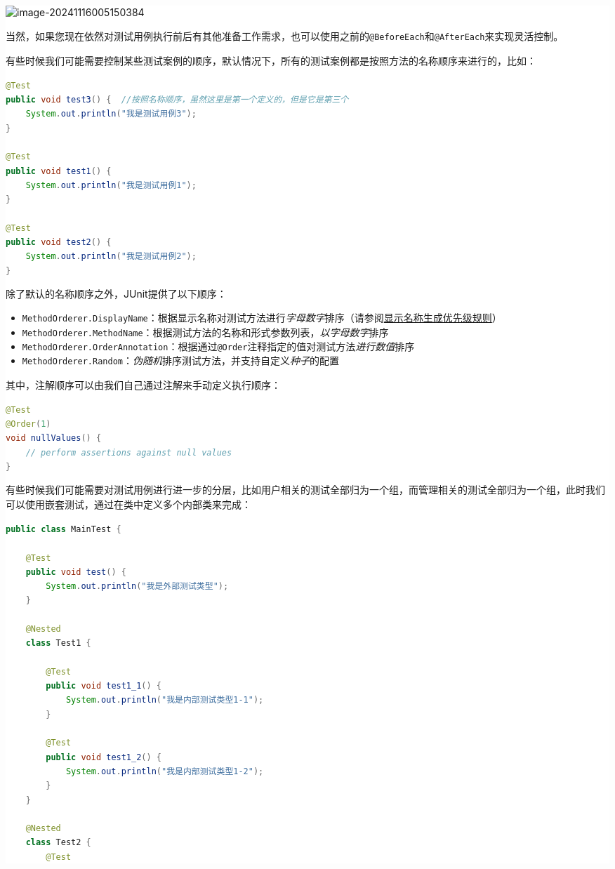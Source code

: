 ![image-20241116005150384](https://s2.loli.net/2024/11/16/8SyYQUWC2lLeEnB.png)

当然，如果您现在依然对测试用例执行前后有其他准备工作需求，也可以使用之前的`@BeforeEach`和`@AfterEach`来实现灵活控制。

有些时候我们可能需要控制某些测试案例的顺序，默认情况下，所有的测试案例都是按照方法的名称顺序来进行的，比如：

```java
@Test
public void test3() {  //按照名称顺序，虽然这里是第一个定义的，但是它是第三个
    System.out.println("我是测试用例3");
}

@Test
public void test1() {
    System.out.println("我是测试用例1");
}

@Test
public void test2() {
    System.out.println("我是测试用例2");
}
```

除了默认的名称顺序之外，JUnit提供了以下顺序：

- `MethodOrderer.DisplayName`：根据显示名称对测试方法进行*字母数字*排序（请参阅[显示名称生成优先级规则](https://junit.org/junit5/docs/current/user-guide/#writing-tests-display-name-generator-precedence-rules)）
- `MethodOrderer.MethodName`：根据测试方法的名称和形式参数列表，*以字母数字*排序
- `MethodOrderer.OrderAnnotation`：根据通过`@Order`注释指定的值对测试方法*进行数值*排序
- `MethodOrderer.Random`：*伪随机*排序测试方法，并支持自定义*种子*的配置

其中，注解顺序可以由我们自己通过注解来手动定义执行顺序：

```java
@Test
@Order(1)
void nullValues() {
    // perform assertions against null values
}
```

有些时候我们可能需要对测试用例进行进一步的分层，比如用户相关的测试全部归为一个组，而管理相关的测试全部归为一个组，此时我们可以使用嵌套测试，通过在类中定义多个内部类来完成：

```java
public class MainTest {

    @Test
    public void test() {
        System.out.println("我是外部测试类型");
    }

    @Nested
    class Test1 {

        @Test
        public void test1_1() {
            System.out.println("我是内部测试类型1-1");
        }

        @Test
        public void test1_2() {
            System.out.println("我是内部测试类型1-2");
        }
    }

    @Nested
    class Test2 {
        @Test
```